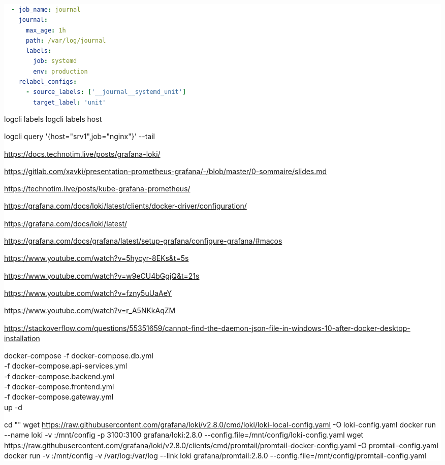 ```yaml
  - job_name: journal
    journal:
      max_age: 1h
      path: /var/log/journal
      labels:
        job: systemd
        env: production
    relabel_configs:
      - source_labels: ['__journal__systemd_unit']
        target_label: 'unit'
```

logcli labels
logcli labels host

logcli query '{host="srv1",job="nginx"}' --tail

https://docs.technotim.live/posts/grafana-loki/

https://gitlab.com/xavki/presentation-prometheus-grafana/-/blob/master/0-sommaire/slides.md

https://technotim.live/posts/kube-grafana-prometheus/

https://grafana.com/docs/loki/latest/clients/docker-driver/configuration/

https://grafana.com/docs/loki/latest/

https://grafana.com/docs/grafana/latest/setup-grafana/configure-grafana/#macos

https://www.youtube.com/watch?v=5hycyr-8EKs&t=5s

https://www.youtube.com/watch?v=w9eCU4bGgjQ&t=21s

https://www.youtube.com/watch?v=fzny5uUaAeY

https://www.youtube.com/watch?v=r_A5NKkAqZM

https://stackoverflow.com/questions/55351659/cannot-find-the-daemon-json-file-in-windows-10-after-docker-desktop-installation

docker-compose -f docker-compose.db.yml \
  -f docker-compose.api-services.yml \
  -f docker-compose.backend.yml \
  -f docker-compose.frontend.yml \
  -f docker-compose.gateway.yml \
  up -d

  cd "<local-path>"
wget https://raw.githubusercontent.com/grafana/loki/v2.8.0/cmd/loki/loki-local-config.yaml -O loki-config.yaml
docker run --name loki -v <local-path>:/mnt/config -p 3100:3100 grafana/loki:2.8.0 --config.file=/mnt/config/loki-config.yaml
wget https://raw.githubusercontent.com/grafana/loki/v2.8.0/clients/cmd/promtail/promtail-docker-config.yaml -O promtail-config.yaml
docker run -v <local-path>:/mnt/config -v /var/log:/var/log --link loki grafana/promtail:2.8.0 --config.file=/mnt/config/promtail-config.yaml
